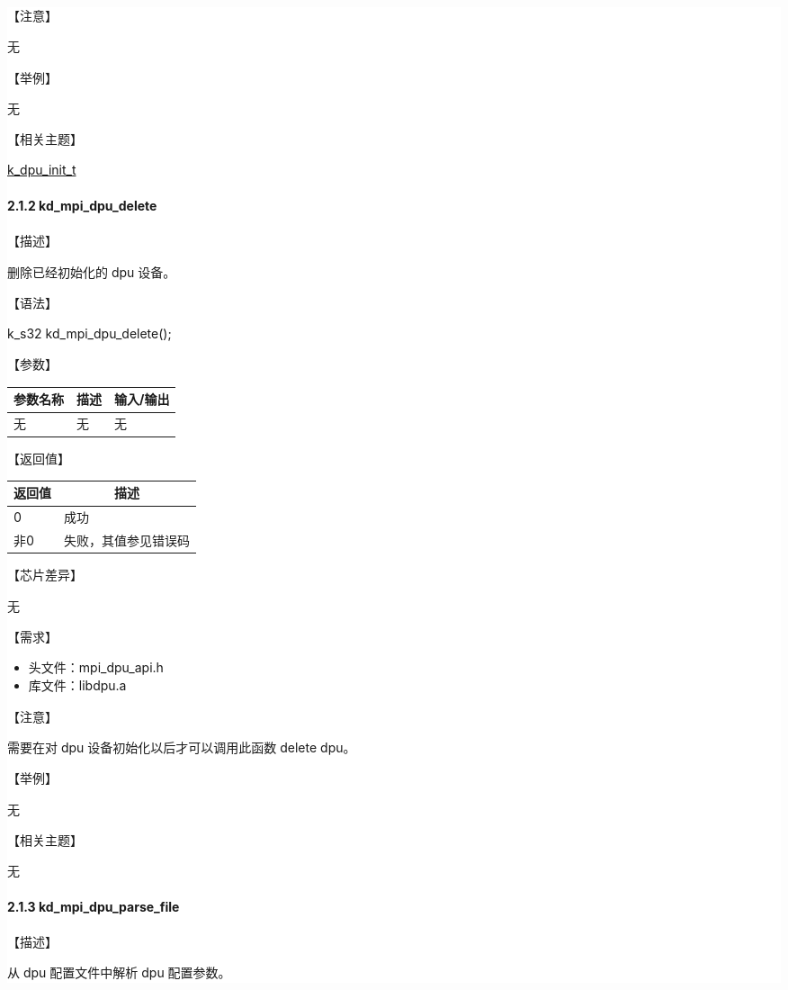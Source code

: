 【注意】

无

【举例】

无

【相关主题】

[k_dpu_init_t](#311-k_dpu_init_t)

#### 2.1.2 kd_mpi_dpu_delete

【描述】

删除已经初始化的 dpu 设备。

【语法】

k_s32 kd_mpi_dpu_delete();

【参数】

| 参数名称 | 描述 | 输入/输出 |
|----------|------|-----------|
| 无       | 无   | 无        |

【返回值】

| 返回值 | 描述                 |
|--------|----------------------|
| 0      | 成功                 |
| 非0    | 失败，其值参见错误码 |

【芯片差异】

无

【需求】

- 头文件：mpi_dpu_api.h
- 库文件：libdpu.a

【注意】

需要在对 dpu 设备初始化以后才可以调用此函数 delete dpu。

【举例】

无

【相关主题】

无

#### 2.1.3 kd_mpi_dpu_parse_file

【描述】

从 dpu 配置文件中解析 dpu 配置参数。
